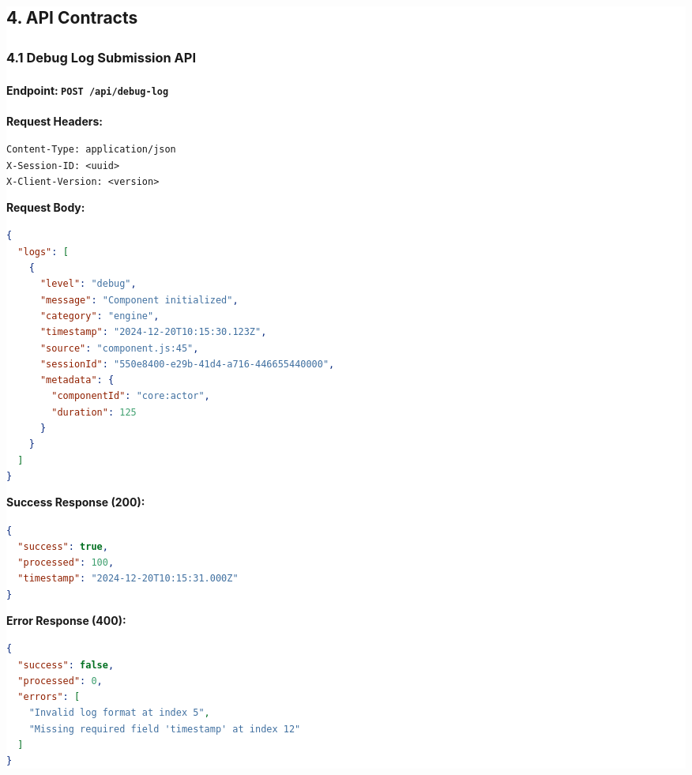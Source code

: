 ## 4. API Contracts

### 4.1 Debug Log Submission API

#### Endpoint: `POST /api/debug-log`

**Request Headers:**

```http
Content-Type: application/json
X-Session-ID: <uuid>
X-Client-Version: <version>
```

**Request Body:**

```json
{
  "logs": [
    {
      "level": "debug",
      "message": "Component initialized",
      "category": "engine",
      "timestamp": "2024-12-20T10:15:30.123Z",
      "source": "component.js:45",
      "sessionId": "550e8400-e29b-41d4-a716-446655440000",
      "metadata": {
        "componentId": "core:actor",
        "duration": 125
      }
    }
  ]
}
```

**Success Response (200):**

```json
{
  "success": true,
  "processed": 100,
  "timestamp": "2024-12-20T10:15:31.000Z"
}
```

**Error Response (400):**

```json
{
  "success": false,
  "processed": 0,
  "errors": [
    "Invalid log format at index 5",
    "Missing required field 'timestamp' at index 12"
  ]
}
```
